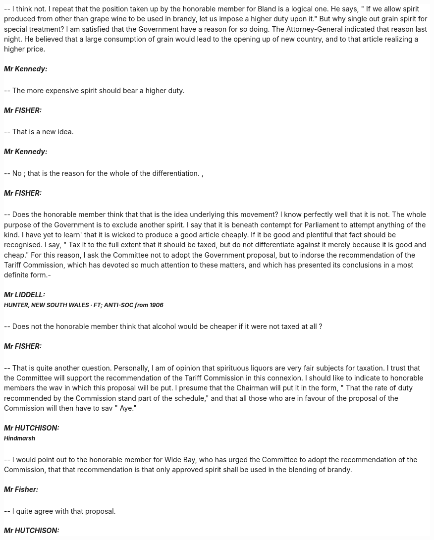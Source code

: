 -- I think not. I repeat that the position taken up by the honorable member for Bland is a logical one. He says, " If we allow spirit produced from other than grape wine to be used in brandy, let us impose a higher duty upon it." But why single out grain spirit for special treatment? I am satisfied that the Government have a reason for so doing. The Attorney-General indicated that reason last night. He believed that a large consumption of grain would lead to the opening up of new country, and to that article realizing a higher price. 

##### Mr Kennedy:

--  The more expensive spirit should bear a higher duty. 

##### Mr FISHER:

-- That is a new idea. 

##### Mr Kennedy:

--  No ; that is the reason for the whole of the differentiation. , 

##### Mr FISHER:

-- Does the honorable member think that that is the idea underlying this movement? I know perfectly well that it is not. The whole purpose of the Government is to exclude another spirit. I say that it is beneath contempt for Parliament to attempt anything of the kind. I have yet to learn' that it is wicked to produce a good article cheaply. If it be good and plentiful that fact should be recognised. I say, " Tax it to the full extent that it should be taxed, but do not differentiate against it merely because it is good and cheap." For this reason, I ask the Committee not to adopt the Government proposal, but to indorse the recommendation of the Tariff Commission, which has devoted so much attention to these matters, and which has presented its conclusions in a most definite form.- 

##### Mr LIDDELL:<br><small class="text-muted">HUNTER, NEW SOUTH WALES &middot; FT; ANTI-SOC from 1906</small>

--  Does not the honorable member think that alcohol would be cheaper if it were not taxed at all ? 

##### Mr FISHER:

-- That is quite another question. Personally, I am of opinion that spirituous liquors are very fair subjects for taxation. I trust that the Committee will support the recommendation of the Tariff Commission in this connexion. I should like to indicate to honorable members the wav in which this proposal will be put. I presume that the  Chairman  will put it in the form, " That the rate of duty recommended by the Commission stand part of the schedule," and that all those who are in favour of the proposal of the Commission will then have to sav " Aye." 

##### Mr HUTCHISON:<br><small class="text-muted">Hindmarsh</small>

-- I would point out to the honorable member for Wide Bay, who has urged the Committee to adopt the recommendation of the Commission, that that recommendation is that only approved spirit shall be used in the blending of brandy. 

##### Mr Fisher:

--  I quite agree with that proposal. 

##### Mr HUTCHISON:
